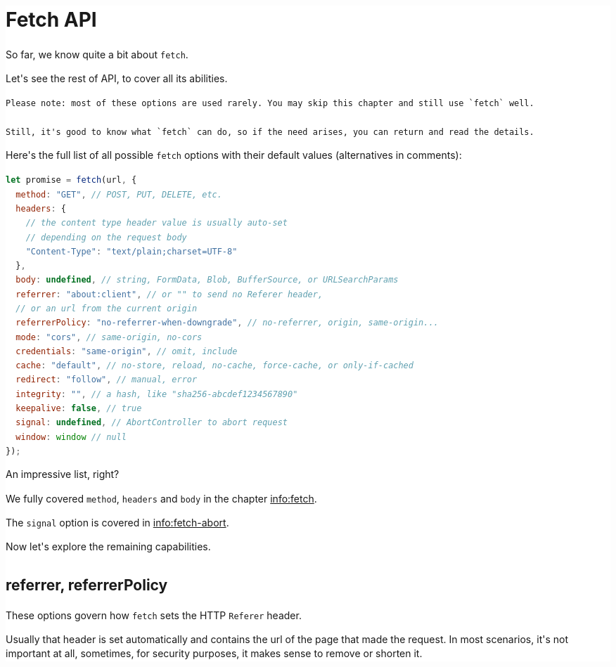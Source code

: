 
# Fetch API

So far, we know quite a bit about `fetch`.

Let's see the rest of API, to cover all its abilities.

```smart
Please note: most of these options are used rarely. You may skip this chapter and still use `fetch` well.

Still, it's good to know what `fetch` can do, so if the need arises, you can return and read the details.
```

Here's the full list of all possible `fetch` options with their default values (alternatives in comments):

```js
let promise = fetch(url, {
  method: "GET", // POST, PUT, DELETE, etc.
  headers: {
    // the content type header value is usually auto-set
    // depending on the request body
    "Content-Type": "text/plain;charset=UTF-8"
  },
  body: undefined, // string, FormData, Blob, BufferSource, or URLSearchParams
  referrer: "about:client", // or "" to send no Referer header,
  // or an url from the current origin
  referrerPolicy: "no-referrer-when-downgrade", // no-referrer, origin, same-origin...
  mode: "cors", // same-origin, no-cors
  credentials: "same-origin", // omit, include
  cache: "default", // no-store, reload, no-cache, force-cache, or only-if-cached
  redirect: "follow", // manual, error
  integrity: "", // a hash, like "sha256-abcdef1234567890"
  keepalive: false, // true
  signal: undefined, // AbortController to abort request
  window: window // null
});
```

An impressive list, right?

We fully covered `method`, `headers` and `body` in the chapter <info:fetch>.

The `signal` option is covered in <info:fetch-abort>.

Now let's explore the remaining capabilities.

## referrer, referrerPolicy

These options govern how `fetch` sets the HTTP `Referer` header.

Usually that header is set automatically and contains the url of the page that made the request. In most scenarios, it's not important at all, sometimes, for security purposes, it makes sense to remove or shorten it.
